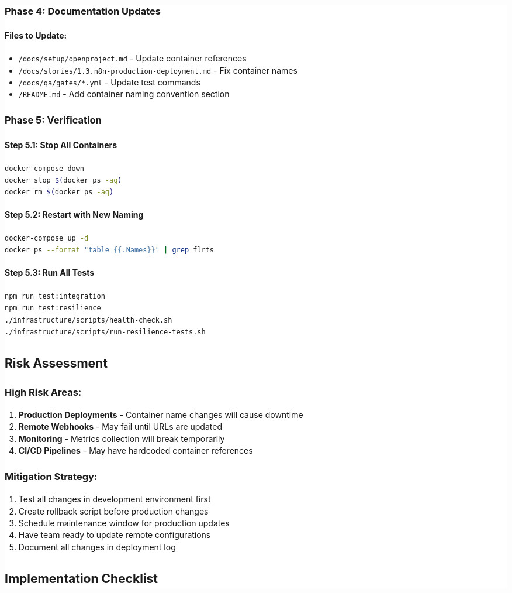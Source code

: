 ### Phase 4: Documentation Updates

#### Files to Update:

- `/docs/setup/openproject.md` - Update container references
- `/docs/stories/1.3.n8n-production-deployment.md` - Fix container names
- `/docs/qa/gates/*.yml` - Update test commands
- `/README.md` - Add container naming convention section

### Phase 5: Verification

#### Step 5.1: Stop All Containers

```bash
docker-compose down
docker stop $(docker ps -aq)
docker rm $(docker ps -aq)
```

#### Step 5.2: Restart with New Naming

```bash
docker-compose up -d
docker ps --format "table {{.Names}}" | grep flrts
```

#### Step 5.3: Run All Tests

```bash
npm run test:integration
npm run test:resilience
./infrastructure/scripts/health-check.sh
./infrastructure/scripts/run-resilience-tests.sh
```

## Risk Assessment

### High Risk Areas:

1. **Production Deployments** - Container name changes will cause downtime
2. **Remote Webhooks** - May fail until URLs are updated
3. **Monitoring** - Metrics collection will break temporarily
4. **CI/CD Pipelines** - May have hardcoded container references

### Mitigation Strategy:

1. Test all changes in development environment first
2. Create rollback script before production changes
3. Schedule maintenance window for production updates
4. Have team ready to update remote configurations
5. Document all changes in deployment log

## Implementation Checklist
